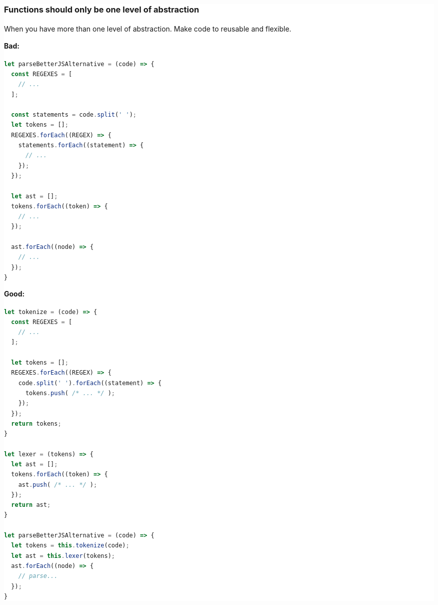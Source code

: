 ### Functions should only be one level of abstraction
When you have more than one level of abstraction. Make code to reusable and flexible.

**Bad:**
```typescript
let parseBetterJSAlternative = (code) => {
  const REGEXES = [
    // ...
  ];

  const statements = code.split(' ');
  let tokens = [];
  REGEXES.forEach((REGEX) => {
    statements.forEach((statement) => {
      // ...
    });
  });

  let ast = [];
  tokens.forEach((token) => {
    // ...
  });

  ast.forEach((node) => {
    // ...
  });
}
```

**Good:**
```typescript
let tokenize = (code) => {
  const REGEXES = [
    // ...
  ];

  let tokens = [];
  REGEXES.forEach((REGEX) => {
    code.split(' ').forEach((statement) => {
      tokens.push( /* ... */ );
    });
  });
  return tokens;
}

let lexer = (tokens) => {
  let ast = [];
  tokens.forEach((token) => {
    ast.push( /* ... */ );
  });
  return ast;
}

let parseBetterJSAlternative = (code) => {
  let tokens = this.tokenize(code);
  let ast = this.lexer(tokens);
  ast.forEach((node) => {
    // parse...
  });
}
```
